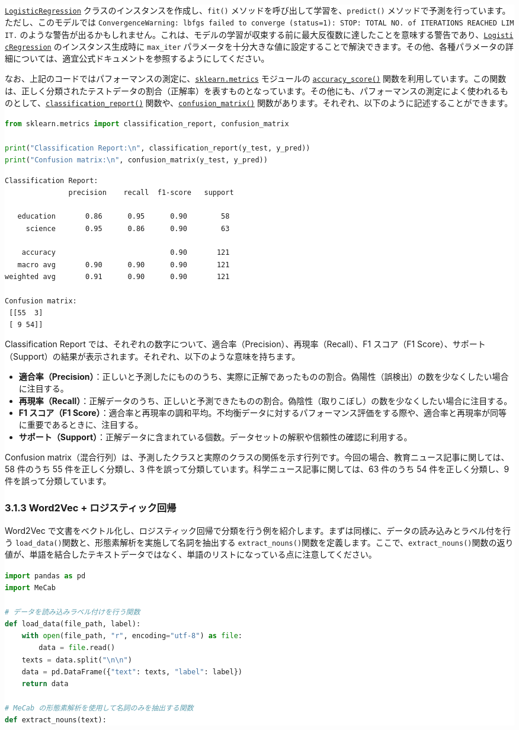 [`LogisticRegression`](https://scikit-learn.org/stable/modules/generated/sklearn.linear_model.LogisticRegression.html) クラスのインスタンスを作成し、`fit()` メソッドを呼び出して学習を、`predict()` メソッドで予測を行っています。ただし、このモデルでは `ConvergenceWarning: lbfgs failed to converge (status=1): STOP: TOTAL NO. of ITERATIONS REACHED LIMIT.` のような警告が出るかもしれません。これは、モデルの学習が収束する前に最大反復数に達したことを意味する警告であり、[`LogisticRegression`](https://scikit-learn.org/stable/modules/generated/sklearn.linear_model.LogisticRegression.html) のインスタンス生成時に `max_iter` パラメータを十分大きな値に設定することで解決できます。その他、各種パラメータの詳細については、適宜公式ドキュメントを参照するようにしてください。

なお、上記のコードではパフォーマンスの測定に、[`sklearn.metrics`](https://scikit-learn.org/stable/modules/model_evaluation.html) モジュールの [`accuracy_score()`](https://scikit-learn.org/stable/modules/generated/sklearn.metrics.accuracy_score.html#sklearn.metrics.accuracy_score) 関数を利用しています。この関数は、正しく分類されたテストデータの割合（正解率）を表すものとなっています。その他にも、パフォーマンスの測定によく使われるものとして、[`classification_report()`](https://scikit-learn.org/stable/modules/generated/sklearn.metrics.classification_report.html#sklearn.metrics.classification_report) 関数や、[`confusion_matrix()`](https://scikit-learn.org/stable/modules/generated/sklearn.metrics.confusion_matrix.html#sklearn.metrics.confusion_matrix) 関数があります。それぞれ、以下のように記述することができます。

```python title="パフォーマンスの詳細表示"
from sklearn.metrics import classification_report, confusion_matrix

print("Classification Report:\n", classification_report(y_test, y_pred))
print("Confusion matrix:\n", confusion_matrix(y_test, y_pred))
```

```title="実行結果"
Classification Report:
               precision    recall  f1-score   support

   education       0.86      0.95      0.90        58
     science       0.95      0.86      0.90        63

    accuracy                           0.90       121
   macro avg       0.90      0.90      0.90       121
weighted avg       0.91      0.90      0.90       121

Confusion matrix:
 [[55  3]
 [ 9 54]]
```

Classification Report では、それぞれの数字について、適合率（Precision）、再現率（Recall）、F1 スコア（F1 Score）、サポート（Support）の結果が表示されます。それぞれ、以下のような意味を持ちます。

- **適合率（Precision）**：正しいと予測したにもののうち、実際に正解であったものの割合。偽陽性（誤検出）の数を少なくしたい場合に注目する。
- **再現率（Recall）**：正解データのうち、正しいと予測できたものの割合。偽陰性（取りこぼし）の数を少なくしたい場合に注目する。
- **F1 スコア（F1 Score）**：適合率と再現率の調和平均。不均衡データに対するパフォーマンス評価をする際や、適合率と再現率が同等に重要であるときに、注目する。
- **サポート（Support）**：正解データに含まれている個数。データセットの解釈や信頼性の確認に利用する。

Confusion matrix（混合行列）は、予測したクラスと実際のクラスの関係を示す行列です。今回の場合、教育ニュース記事に関しては、58 件のうち 55 件を正しく分類し、3 件を誤って分類しています。科学ニュース記事に関しては、63 件のうち 54 件を正しく分類し、9 件を誤って分類しています。

### 3.1.3 Word2Vec + ロジスティック回帰

Word2Vec で文書をベクトル化し、ロジスティック回帰で分類を行う例を紹介します。まずは同様に、データの読み込みとラベル付を行う `load_data()`関数と、形態素解析を実施して名詞を抽出する `extract_nouns()`関数を定義します。ここで、`extract_nouns()`関数の返り値が、単語を結合したテキストデータではなく、単語のリストになっている点に注意してください。

```python title="データ読込と名詞抽出（リスト版）の関数"
import pandas as pd
import MeCab

# データを読み込みラベル付けを行う関数
def load_data(file_path, label):
    with open(file_path, "r", encoding="utf-8") as file:
        data = file.read()
    texts = data.split("\n\n")
    data = pd.DataFrame({"text": texts, "label": label})
    return data

# MeCab の形態素解析を使用して名詞のみを抽出する関数
def extract_nouns(text):
```
